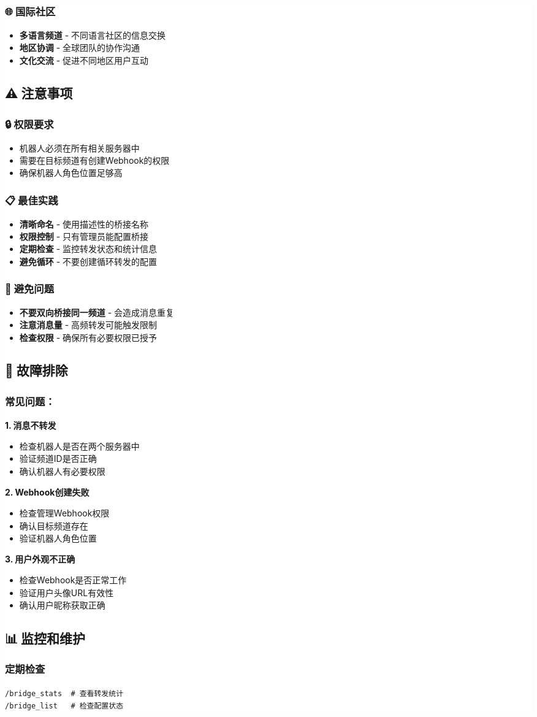 ### 🌐 **国际社区**
- **多语言频道** - 不同语言社区的信息交换
- **地区协调** - 全球团队的协作沟通
- **文化交流** - 促进不同地区用户互动

## ⚠️ 注意事项

### 🔒 **权限要求**
- 机器人必须在所有相关服务器中
- 需要在目标频道有创建Webhook的权限
- 确保机器人角色位置足够高

### 📋 **最佳实践**
- **清晰命名** - 使用描述性的桥接名称
- **权限控制** - 只有管理员能配置桥接
- **定期检查** - 监控转发状态和统计信息
- **避免循环** - 不要创建循环转发的配置

### 🚫 **避免问题**
- **不要双向桥接同一频道** - 会造成消息重复
- **注意消息量** - 高频转发可能触发限制
- **检查权限** - 确保所有必要权限已授予

## 🔧 故障排除

### 常见问题：

**1. 消息不转发**
- 检查机器人是否在两个服务器中
- 验证频道ID是否正确
- 确认机器人有必要权限

**2. Webhook创建失败**
- 检查管理Webhook权限
- 确认目标频道存在
- 验证机器人角色位置

**3. 用户外观不正确**
- 检查Webhook是否正常工作
- 验证用户头像URL有效性
- 确认用户昵称获取正确

## 📊 监控和维护

### 定期检查
```
/bridge_stats  # 查看转发统计
/bridge_list   # 检查配置状态
```
